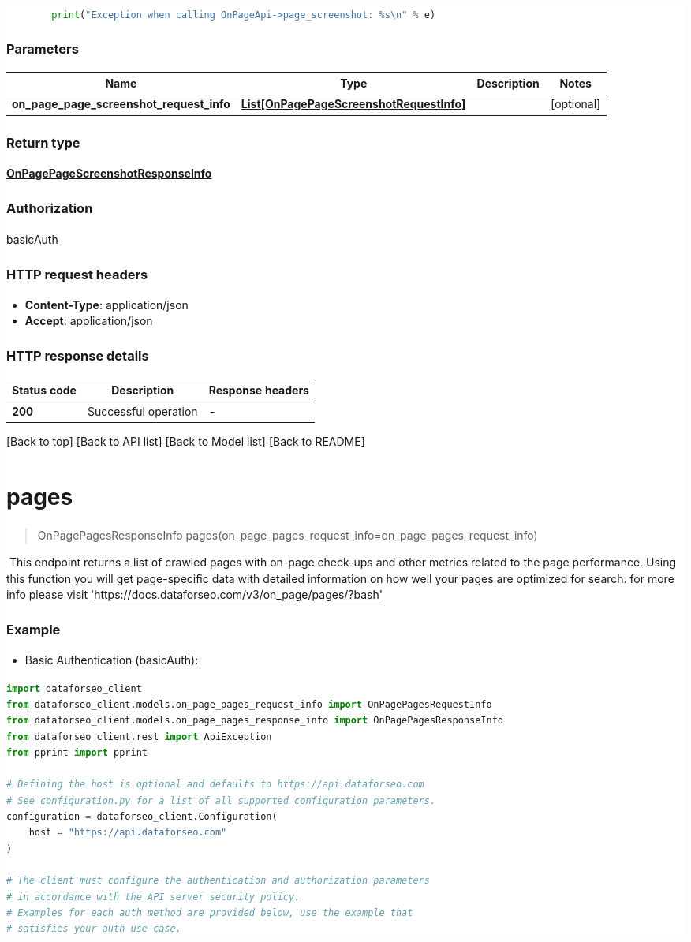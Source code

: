 ```python
        print("Exception when calling OnPageApi->page_screenshot: %s\n" % e)
```



### Parameters


Name | Type | Description  | Notes
------------- | ------------- | ------------- | -------------
 **on_page_page_screenshot_request_info** | [**List[OnPagePageScreenshotRequestInfo]**](OnPagePageScreenshotRequestInfo.md)|  | [optional] 

### Return type

[**OnPagePageScreenshotResponseInfo**](OnPagePageScreenshotResponseInfo.md)

### Authorization

[basicAuth](../README.md#basicAuth)

### HTTP request headers

 - **Content-Type**: application/json
 - **Accept**: application/json

### HTTP response details

| Status code | Description | Response headers |
|-------------|-------------|------------------|
**200** | Successful operation |  -  |

[[Back to top]](#) [[Back to API list]](../README.md#documentation-for-api-endpoints) [[Back to Model list]](../README.md#documentation-for-models) [[Back to README]](../README.md)

# **pages**
> OnPagePagesResponseInfo pages(on_page_pages_request_info=on_page_pages_request_info)



‌‌ This endpoint returns a list of crawled pages with on-page check-ups and other metrics related to the page performance. Using this function you will get page-specific data with detailed information on how well your pages are optimized for search. for more info please visit 'https://docs.dataforseo.com/v3/on_page/pages/?bash'

### Example

* Basic Authentication (basicAuth):

```python
import dataforseo_client
from dataforseo_client.models.on_page_pages_request_info import OnPagePagesRequestInfo
from dataforseo_client.models.on_page_pages_response_info import OnPagePagesResponseInfo
from dataforseo_client.rest import ApiException
from pprint import pprint

# Defining the host is optional and defaults to https://api.dataforseo.com
# See configuration.py for a list of all supported configuration parameters.
configuration = dataforseo_client.Configuration(
    host = "https://api.dataforseo.com"
)

# The client must configure the authentication and authorization parameters
# in accordance with the API server security policy.
# Examples for each auth method are provided below, use the example that
# satisfies your auth use case.

```